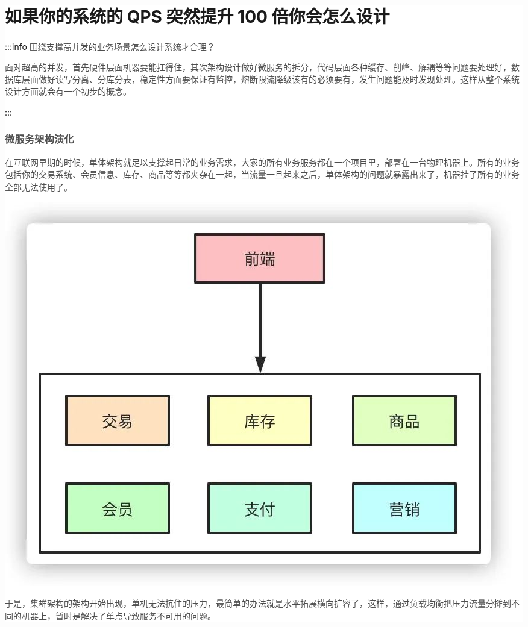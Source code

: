 # 如果你的系统的 QPS 突然提升 100 倍你会怎么设计

:::info
<font style="color:rgb(77, 77, 77);">围绕支撑高并发的业务场景怎么设计系统才合理？</font>

<font style="color:rgb(77, 77, 77);">面对超高的并发，首先硬件层面机器要能扛得住，其次架构设计做好微服务的拆分，代码层面各种缓存、削峰、解耦等等问题要处理好，数据库层面做好读写分离、分库分表，稳定性方面要保证有监控，熔断限流降级该有的必须要有，发生问题能及时发现处理。这样从整个系统设计方面就会有一个初步的概念。</font>

:::

### <font style="color:rgb(79, 79, 79);">微服务架构演化</font>
<font style="color:rgb(77, 77, 77);">在互联网早期的时候，单体架构就足以支撑起日常的业务需求，大家的所有业务服务都在一个项目里，部署在一台物理机器上。所有的业务包括你的交易系统、会员信息、库存、商品等等都夹杂在一起，当流量一旦起来之后，单体架构的问题就暴露出来了，机器挂了所有的业务全部无法使用了。</font>

![1720590412268-6ef93367-a1a0-4d7a-9868-6a5cee6bdd29.jpeg](./img/sfLB9Htmm_bv_uaP/1720590412268-6ef93367-a1a0-4d7a-9868-6a5cee6bdd29-489808.jpeg)

<font style="color:rgb(77, 77, 77);">于是，集群架构的架构开始出现，单机无法抗住的压力，最简单的办法就是水平拓展横向扩容了，这样，通过负载均衡把压力流量分摊到不同的机器上，暂时是解决了单点导致服务不可用的问题。</font>

